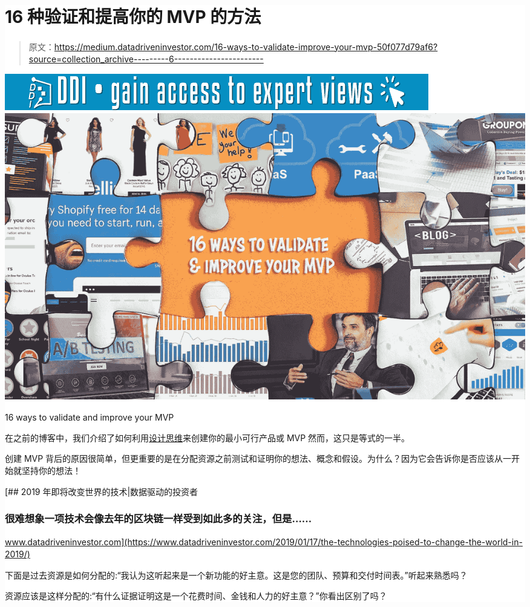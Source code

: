# 16 种验证和提高你的 MVP 的方法

> 原文：<https://medium.datadriveninvestor.com/16-ways-to-validate-improve-your-mvp-50f077d79af6?source=collection_archive---------6----------------------->

[![](img/222072dcdfe115de39a1692cf66a24fc.png)](http://www.track.datadriveninvestor.com/1B9E)![](img/96693a6375beb6d39419dd89feb60f2f.png)

16 ways to validate and improve your MVP

在之前的博客中，我们介绍了如何利用[设计思维](https://perspectives.mobilelive.ca/blog/design-thinking-and-mvp)来创建你的最小可行产品或 MVP 然而，这只是等式的一半。

创建 MVP 背后的原因很简单，但更重要的是在分配资源之前测试和证明你的想法、概念和假设。为什么？因为它会告诉你是否应该从一开始就坚持你的想法！

[](https://www.datadriveninvestor.com/2019/01/17/the-technologies-poised-to-change-the-world-in-2019/) [## 2019 年即将改变世界的技术|数据驱动的投资者

### 很难想象一项技术会像去年的区块链一样受到如此多的关注，但是……

www.datadriveninvestor.com](https://www.datadriveninvestor.com/2019/01/17/the-technologies-poised-to-change-the-world-in-2019/) 

下面是过去资源是如何分配的:“我认为这听起来是一个新功能的好主意。这是您的团队、预算和交付时间表。”听起来熟悉吗？

资源应该是这样分配的:“有什么证据证明这是一个花费时间、金钱和人力的好主意？”你看出区别了吗？
